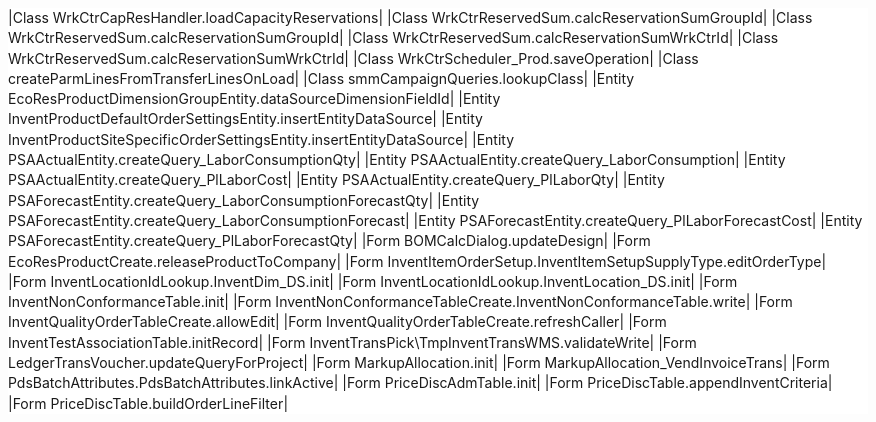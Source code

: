 |Class WrkCtrCapResHandler.loadCapacityReservations|
|Class WrkCtrReservedSum.calcReservationSumGroupId|
|Class WrkCtrReservedSum.calcReservationSumGroupId|
|Class WrkCtrReservedSum.calcReservationSumWrkCtrId|
|Class WrkCtrReservedSum.calcReservationSumWrkCtrId|
|Class WrkCtrScheduler_Prod.saveOperation|
|Class createParmLinesFromTransferLinesOnLoad|
|Class smmCampaignQueries.lookupClass|
|Entity EcoResProductDimensionGroupEntity.dataSourceDimensionFieldId|
|Entity InventProductDefaultOrderSettingsEntity.insertEntityDataSource|
|Entity InventProductSiteSpecificOrderSettingsEntity.insertEntityDataSource|
|Entity PSAActualEntity.createQuery_LaborConsumptionQty|
|Entity PSAActualEntity.createQuery_LaborConsumption|
|Entity PSAActualEntity.createQuery_PlLaborCost|
|Entity PSAActualEntity.createQuery_PlLaborQty|
|Entity PSAForecastEntity.createQuery_LaborConsumptionForecastQty|
|Entity PSAForecastEntity.createQuery_LaborConsumptionForecast|
|Entity PSAForecastEntity.createQuery_PlLaborForecastCost|
|Entity PSAForecastEntity.createQuery_PlLaborForecastQty|
|Form BOMCalcDialog.updateDesign|
|Form EcoResProductCreate.releaseProductToCompany|
|Form InventItemOrderSetup.InventItemSetupSupplyType.editOrderType|
|Form InventLocationIdLookup.InventDim_DS.init|
|Form InventLocationIdLookup.InventLocation_DS.init|
|Form InventNonConformanceTable.init|
|Form InventNonConformanceTableCreate.InventNonConformanceTable.write|
|Form InventQualityOrderTableCreate.allowEdit|
|Form InventQualityOrderTableCreate.refreshCaller|
|Form InventTestAssociationTable.initRecord|
|Form InventTransPick\TmpInventTransWMS.validateWrite|
|Form LedgerTransVoucher.updateQueryForProject|
|Form MarkupAllocation.init|
|Form MarkupAllocation_VendInvoiceTrans|
|Form PdsBatchAttributes.PdsBatchAttributes.linkActive|
|Form PriceDiscAdmTable.init|
|Form PriceDiscTable.appendInventCriteria|
|Form PriceDiscTable.buildOrderLineFilter|